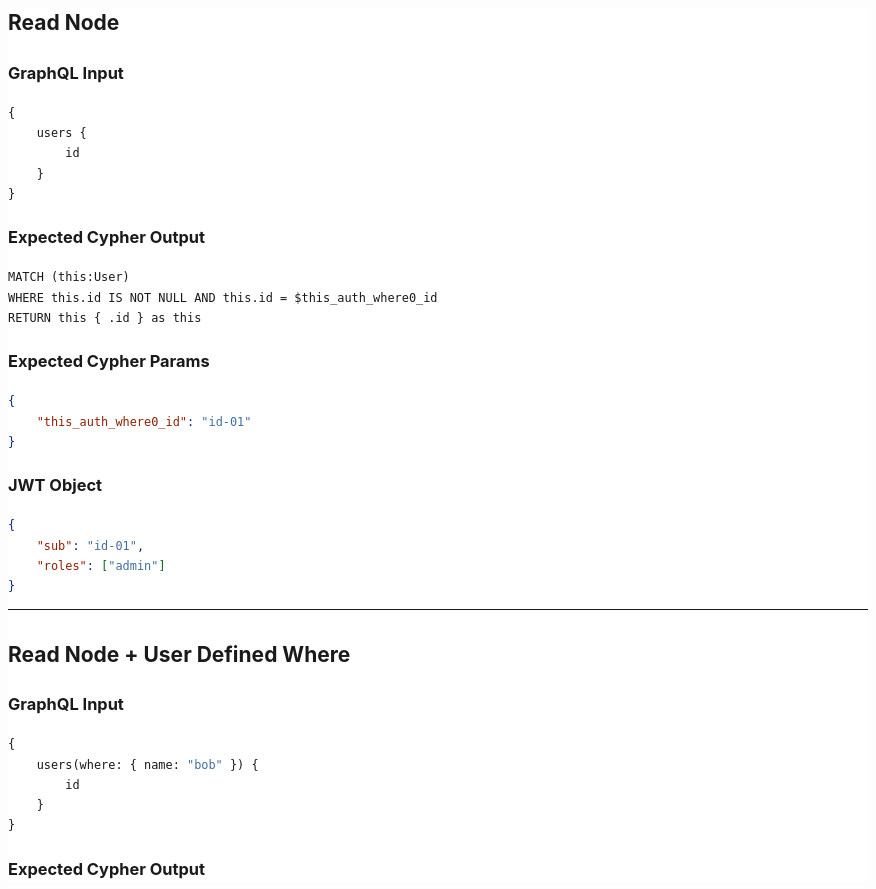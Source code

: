
## Read Node

### GraphQL Input

```graphql
{
    users {
        id
    }
}
```

### Expected Cypher Output

```cypher
MATCH (this:User)
WHERE this.id IS NOT NULL AND this.id = $this_auth_where0_id
RETURN this { .id } as this
```

### Expected Cypher Params

```json
{
    "this_auth_where0_id": "id-01"
}
```

### JWT Object

```json
{
    "sub": "id-01",
    "roles": ["admin"]
}
```

---

## Read Node + User Defined Where

### GraphQL Input

```graphql
{
    users(where: { name: "bob" }) {
        id
    }
}
```

### Expected Cypher Output

